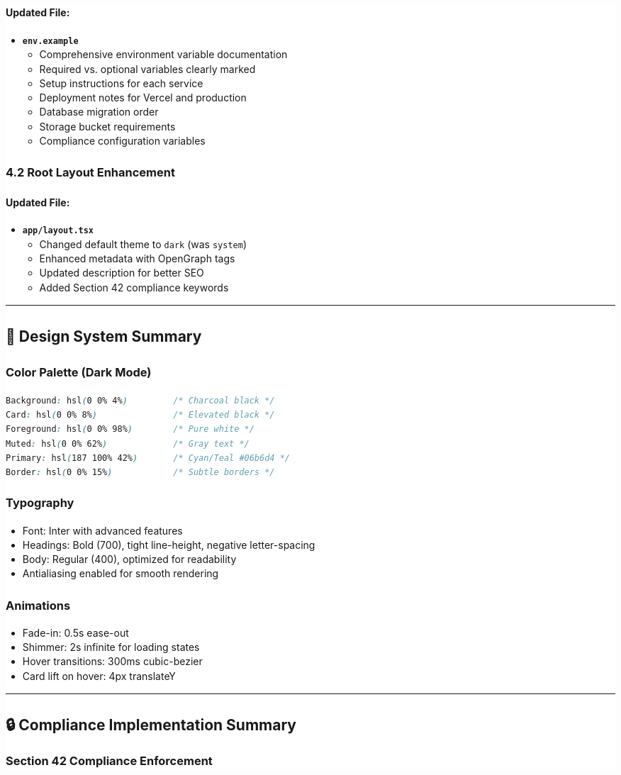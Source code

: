 #### Updated File:
- **`env.example`**
  - Comprehensive environment variable documentation
  - Required vs. optional variables clearly marked
  - Setup instructions for each service
  - Deployment notes for Vercel and production
  - Database migration order
  - Storage bucket requirements
  - Compliance configuration variables

### 4.2 Root Layout Enhancement

#### Updated File:
- **`app/layout.tsx`**
  - Changed default theme to `dark` (was `system`)
  - Enhanced metadata with OpenGraph tags
  - Updated description for better SEO
  - Added Section 42 compliance keywords

---

## 🎨 Design System Summary

### Color Palette (Dark Mode)
```css
Background: hsl(0 0% 4%)         /* Charcoal black */
Card: hsl(0 0% 8%)               /* Elevated black */
Foreground: hsl(0 0% 98%)        /* Pure white */
Muted: hsl(0 0% 62%)             /* Gray text */
Primary: hsl(187 100% 42%)       /* Cyan/Teal #06b6d4 */
Border: hsl(0 0% 15%)            /* Subtle borders */
```

### Typography
- Font: Inter with advanced features
- Headings: Bold (700), tight line-height, negative letter-spacing
- Body: Regular (400), optimized for readability
- Antialiasing enabled for smooth rendering

### Animations
- Fade-in: 0.5s ease-out
- Shimmer: 2s infinite for loading states
- Hover transitions: 300ms cubic-bezier
- Card lift on hover: 4px translateY

---

## 🔒 Compliance Implementation Summary

### Section 42 Compliance Enforcement
